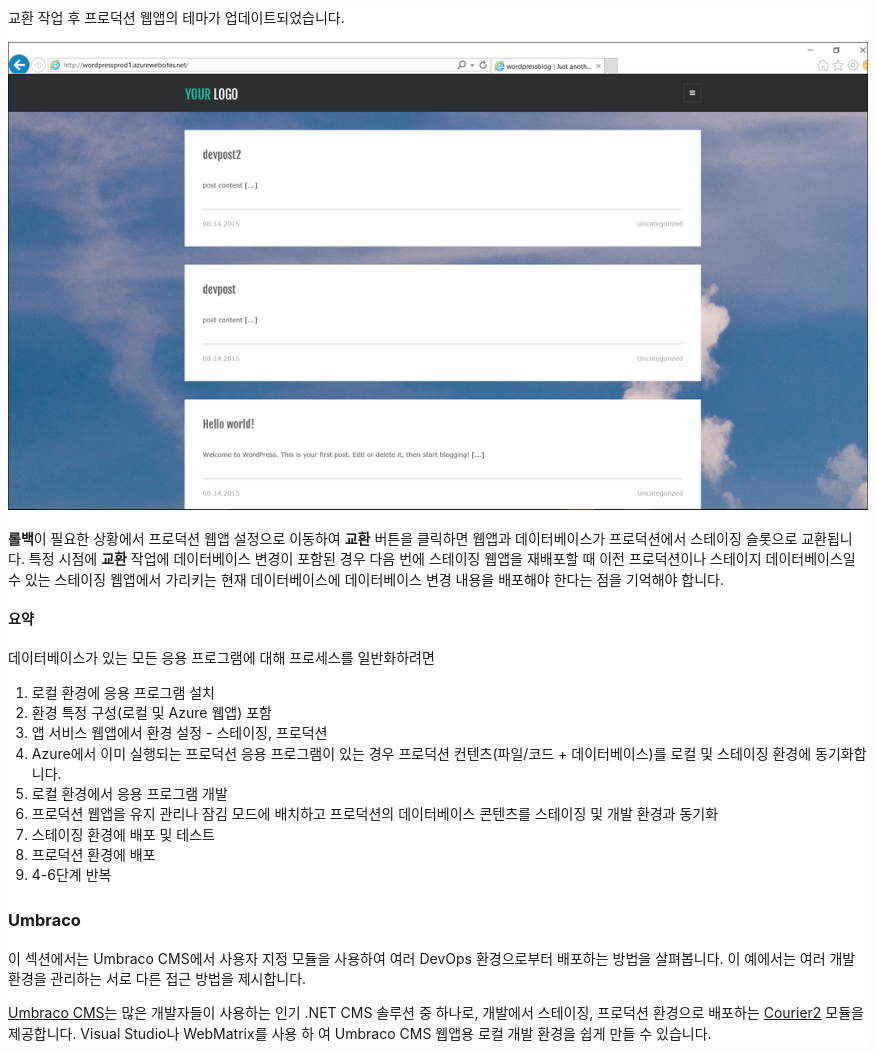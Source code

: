 교환 작업 후 프로덕션 웹앱의 테마가 업데이트되었습니다.

![슬롯 교환 후 프로덕션 웹앱](./media/app-service-web-staged-publishing-realworld-scenarios/8afswap.png)

**롤백**이 필요한 상황에서 프로덕션 웹앱 설정으로 이동하여 **교환** 버튼을 클릭하면 웹앱과 데이터베이스가 프로덕션에서 스테이징 슬롯으로 교환됩니다. 특정 시점에 **교환** 작업에 데이터베이스 변경이 포함된 경우 다음 번에 스테이징 웹앱을 재배포할 때 이전 프로덕션이나 스테이지 데이터베이스일 수 있는 스테이징 웹앱에서 가리키는 현재 데이터베이스에 데이터베이스 변경 내용을 배포해야 한다는 점을 기억해야 합니다.

#### 요약
데이터베이스가 있는 모든 응용 프로그램에 대해 프로세스를 일반화하려면

1. 로컬 환경에 응용 프로그램 설치
2. 환경 특정 구성(로컬 및 Azure 웹앱) 포함
3. 앱 서비스 웹앱에서 환경 설정 - 스테이징, 프로덕션
4. Azure에서 이미 실행되는 프로덕션 응용 프로그램이 있는 경우 프로덕션 컨텐츠(파일/코드 + 데이터베이스)를 로컬 및 스테이징 환경에 동기화합니다.
5. 로컬 환경에서 응용 프로그램 개발
6. 프로덕션 웹앱을 유지 관리나 잠김 모드에 배치하고 프로덕션의 데이터베이스 콘텐츠를 스테이징 및 개발 환경과 동기화
7. 스테이징 환경에 배포 및 테스트
8. 프로덕션 환경에 배포
9. 4-6단계 반복

### Umbraco
이 섹션에서는 Umbraco CMS에서 사용자 지정 모듈을 사용하여 여러 DevOps 환경으로부터 배포하는 방법을 살펴봅니다. 이 예에서는 여러 개발 환경을 관리하는 서로 다른 접근 방법을 제시합니다.

[Umbraco CMS](http://umbraco.com/)는 많은 개발자들이 사용하는 인기 .NET CMS 솔루션 중 하나로, 개발에서 스테이징, 프로덕션 환경으로 배포하는 [Courier2](http://umbraco.com/products/more-add-ons/courier-2) 모듈을 제공합니다. Visual Studio나 WebMatrix를 사용 하 여 Umbraco CMS 웹앱용 로컬 개발 환경을 쉽게 만들 수 있습니다.
